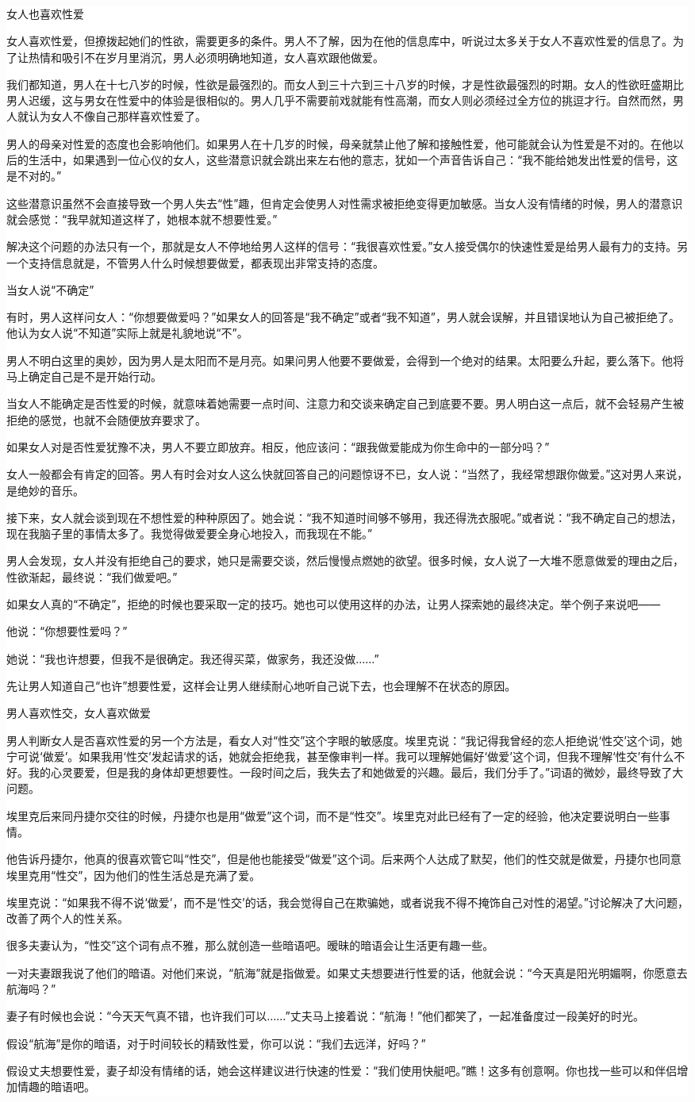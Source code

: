 

女人也喜欢性爱

女人喜欢性爱，但撩拨起她们的性欲，需要更多的条件。男人不了解，因为在他的信息库中，听说过太多关于女人不喜欢性爱的信息了。为了让热情和吸引不在岁月里消沉，男人必须明确地知道，女人喜欢跟他做爱。

我们都知道，男人在十七八岁的时候，性欲是最强烈的。而女人到三十六到三十八岁的时候，才是性欲最强烈的时期。女人的性欲旺盛期比男人迟缓，这与男女在性爱中的体验是很相似的。男人几乎不需要前戏就能有性高潮，而女人则必须经过全方位的挑逗才行。自然而然，男人就认为女人不像自己那样喜欢性爱了。

男人的母亲对性爱的态度也会影响他们。如果男人在十几岁的时候，母亲就禁止他了解和接触性爱，他可能就会认为性爱是不对的。在他以后的生活中，如果遇到一位心仪的女人，这些潜意识就会跳出来左右他的意志，犹如一个声音告诉自己：“我不能给她发出性爱的信号，这是不对的。”

这些潜意识虽然不会直接导致一个男人失去“性”趣，但肯定会使男人对性需求被拒绝变得更加敏感。当女人没有情绪的时候，男人的潜意识就会感觉：“我早就知道这样了，她根本就不想要性爱。”

解决这个问题的办法只有一个，那就是女人不停地给男人这样的信号：“我很喜欢性爱。”女人接受偶尔的快速性爱是给男人最有力的支持。另一个支持信息就是，不管男人什么时候想要做爱，都表现出非常支持的态度。



当女人说“不确定”

有时，男人这样问女人：“你想要做爱吗？”如果女人的回答是“我不确定”或者“我不知道”，男人就会误解，并且错误地认为自己被拒绝了。他认为女人说“不知道”实际上就是礼貌地说“不”。

男人不明白这里的奥妙，因为男人是太阳而不是月亮。如果问男人他要不要做爱，会得到一个绝对的结果。太阳要么升起，要么落下。他将马上确定自己是不是开始行动。

当女人不能确定是否性爱的时候，就意味着她需要一点时间、注意力和交谈来确定自己到底要不要。男人明白这一点后，就不会轻易产生被拒绝的感觉，也就不会随便放弃要求了。

如果女人对是否性爱犹豫不决，男人不要立即放弃。相反，他应该问：“跟我做爱能成为你生命中的一部分吗？”

女人一般都会有肯定的回答。男人有时会对女人这么快就回答自己的问题惊讶不已，女人说：“当然了，我经常想跟你做爱。”这对男人来说，是绝妙的音乐。

接下来，女人就会谈到现在不想性爱的种种原因了。她会说：“我不知道时间够不够用，我还得洗衣服呢。”或者说：“我不确定自己的想法，现在我脑子里的事情太多了。我觉得做爱要全身心地投入，而我现在不能。”

男人会发现，女人并没有拒绝自己的要求，她只是需要交谈，然后慢慢点燃她的欲望。很多时候，女人说了一大堆不愿意做爱的理由之后，性欲渐起，最终说：“我们做爱吧。”

如果女人真的“不确定”，拒绝的时候也要采取一定的技巧。她也可以使用这样的办法，让男人探索她的最终决定。举个例子来说吧——

他说：“你想要性爱吗？”

她说：“我也许想要，但我不是很确定。我还得买菜，做家务，我还没做……”

先让男人知道自己“也许”想要性爱，这样会让男人继续耐心地听自己说下去，也会理解不在状态的原因。



男人喜欢性交，女人喜欢做爱

男人判断女人是否喜欢性爱的另一个方法是，看女人对“性交”这个字眼的敏感度。埃里克说：“我记得我曾经的恋人拒绝说‘性交’这个词，她宁可说‘做爱’。如果我用‘性交’发起请求的话，她就会拒绝我，甚至像审判一样。我可以理解她偏好‘做爱’这个词，但我不理解‘性交’有什么不好。我的心灵要爱，但是我的身体却更想要性。一段时间之后，我失去了和她做爱的兴趣。最后，我们分手了。”词语的微妙，最终导致了大问题。

埃里克后来同丹捷尔交往的时候，丹捷尔也是用“做爱”这个词，而不是“性交”。埃里克对此已经有了一定的经验，他决定要说明白一些事情。

他告诉丹捷尔，他真的很喜欢管它叫“性交”，但是他也能接受“做爱”这个词。后来两个人达成了默契，他们的性交就是做爱，丹捷尔也同意埃里克用“性交”，因为他们的性生活总是充满了爱。

埃里克说：“如果我不得不说‘做爱’，而不是‘性交’的话，我会觉得自己在欺骗她，或者说我不得不掩饰自己对性的渴望。”讨论解决了大问题，改善了两个人的性关系。

很多夫妻认为，“性交”这个词有点不雅，那么就创造一些暗语吧。暧昧的暗语会让生活更有趣一些。

一对夫妻跟我说了他们的暗语。对他们来说，“航海”就是指做爱。如果丈夫想要进行性爱的话，他就会说：“今天真是阳光明媚啊，你愿意去航海吗？”

妻子有时候也会说：“今天天气真不错，也许我们可以……”丈夫马上接着说：“航海！”他们都笑了，一起准备度过一段美好的时光。

假设“航海”是你的暗语，对于时间较长的精致性爱，你可以说：“我们去远洋，好吗？”

假设丈夫想要性爱，妻子却没有情绪的话，她会这样建议进行快速的性爱：“我们使用快艇吧。”瞧！这多有创意啊。你也找一些可以和伴侣增加情趣的暗语吧。


